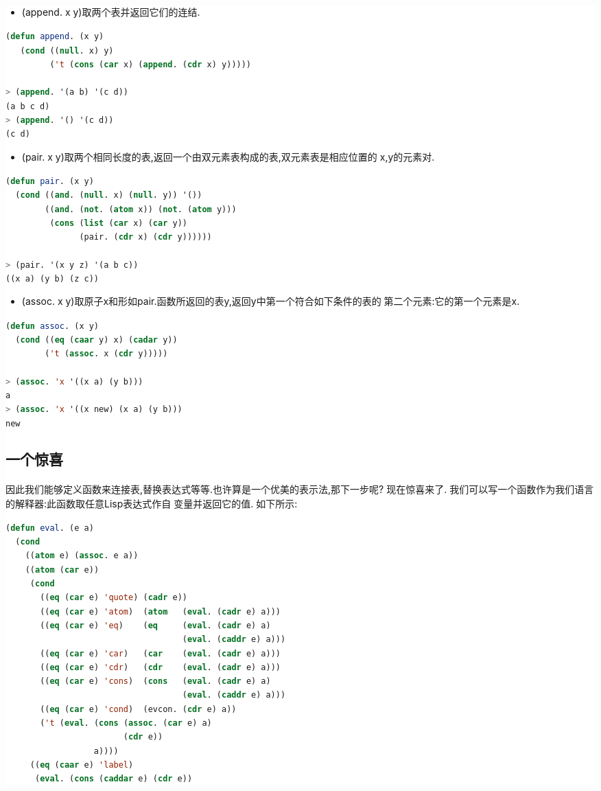 - (append. x y)取两个表并返回它们的连结.

```lisp
(defun append. (x y)
   (cond ((null. x) y)
         ('t (cons (car x) (append. (cdr x) y)))))

> (append. '(a b) '(c d))
(a b c d)
> (append. '() '(c d))
(c d)
```

- (pair. x y)取两个相同长度的表,返回一个由双元素表构成的表,双元素表是相应位置的
  x,y的元素对.

```lisp
(defun pair. (x y)
  (cond ((and. (null. x) (null. y)) '())
        ((and. (not. (atom x)) (not. (atom y)))
         (cons (list (car x) (car y))
               (pair. (cdr x) (cdr y))))))

> (pair. '(x y z) '(a b c))
((x a) (y b) (z c))
```

- (assoc. x y)取原子x和形如pair.函数所返回的表y,返回y中第一个符合如下条件的表的
  第二个元素:它的第一个元素是x.

```lisp
(defun assoc. (x y)
  (cond ((eq (caar y) x) (cadar y))
        ('t (assoc. x (cdr y)))))

> (assoc. 'x '((x a) (y b)))
a
> (assoc. 'x '((x new) (x a) (y b)))
new
```

## 一个惊喜

因此我们能够定义函数来连接表,替换表达式等等.也许算是一个优美的表示法,那下一步呢?
现在惊喜来了. 我们可以写一个函数作为我们语言的解释器:此函数取任意Lisp表达式作自
变量并返回它的值. 如下所示:

```lisp
(defun eval. (e a)
  (cond
    ((atom e) (assoc. e a))
    ((atom (car e))
     (cond
       ((eq (car e) 'quote) (cadr e))
       ((eq (car e) 'atom)  (atom   (eval. (cadr e) a)))
       ((eq (car e) 'eq)    (eq     (eval. (cadr e) a)
                                    (eval. (caddr e) a)))
       ((eq (car e) 'car)   (car    (eval. (cadr e) a)))
       ((eq (car e) 'cdr)   (cdr    (eval. (cadr e) a)))
       ((eq (car e) 'cons)  (cons   (eval. (cadr e) a)
                                    (eval. (caddr e) a)))
       ((eq (car e) 'cond)  (evcon. (cdr e) a))
       ('t (eval. (cons (assoc. (car e) a)
                        (cdr e))
                  a))))
     ((eq (caar e) 'label)
      (eval. (cons (caddar e) (cdr e))
```
